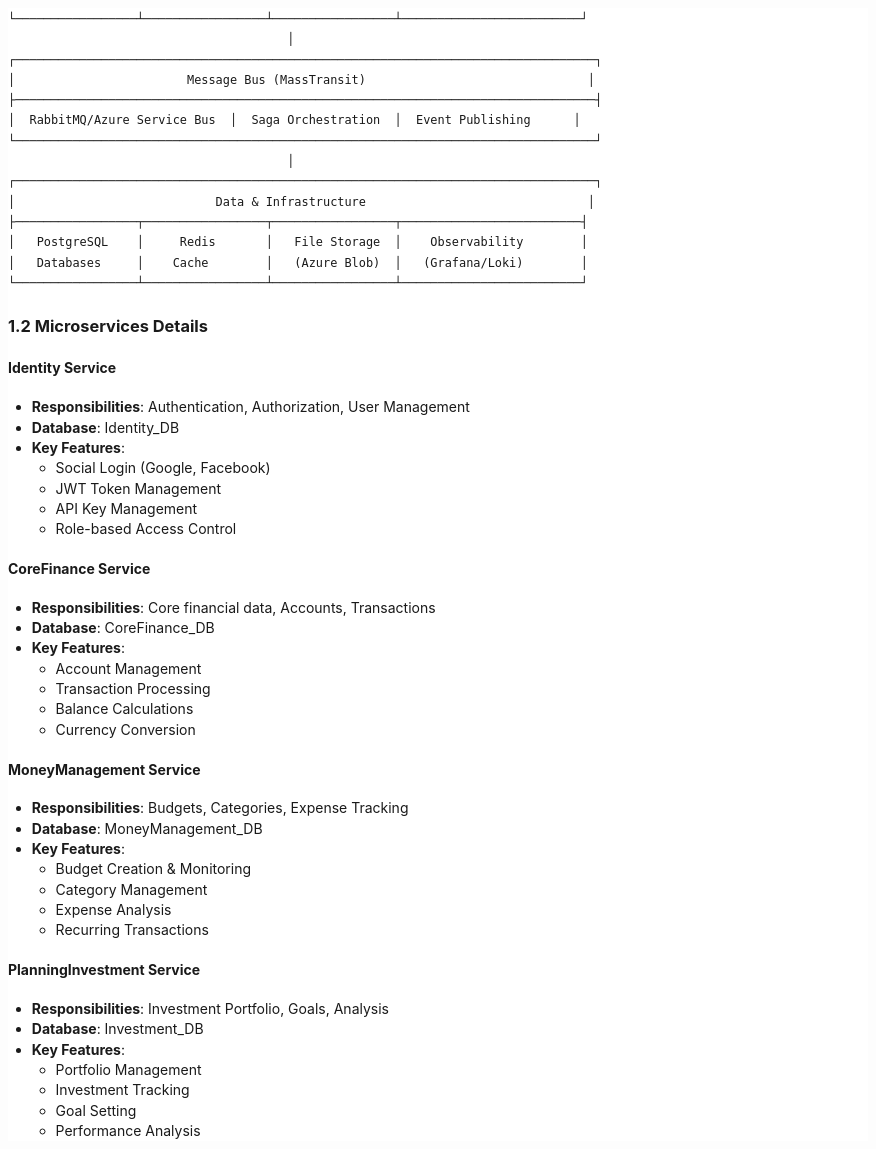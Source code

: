 ```
└─────────────────┴─────────────────┴─────────────────┴─────────────────────────┘
                                       │
┌─────────────────────────────────────────────────────────────────────────────────┐
│                        Message Bus (MassTransit)                               │
├─────────────────────────────────────────────────────────────────────────────────┤
│  RabbitMQ/Azure Service Bus  │  Saga Orchestration  │  Event Publishing      │
└─────────────────────────────────────────────────────────────────────────────────┘
                                       │
┌─────────────────────────────────────────────────────────────────────────────────┐
│                            Data & Infrastructure                               │
├─────────────────┬─────────────────┬─────────────────┬─────────────────────────┤
│   PostgreSQL    │     Redis       │   File Storage  │    Observability        │
│   Databases     │    Cache        │   (Azure Blob)  │   (Grafana/Loki)        │
└─────────────────┴─────────────────┴─────────────────┴─────────────────────────┘
```

### 1.2 Microservices Details

#### Identity Service
- **Responsibilities**: Authentication, Authorization, User Management
- **Database**: Identity_DB
- **Key Features**: 
  - Social Login (Google, Facebook)
  - JWT Token Management
  - API Key Management
  - Role-based Access Control

#### CoreFinance Service
- **Responsibilities**: Core financial data, Accounts, Transactions
- **Database**: CoreFinance_DB
- **Key Features**:
  - Account Management
  - Transaction Processing
  - Balance Calculations
  - Currency Conversion

#### MoneyManagement Service
- **Responsibilities**: Budgets, Categories, Expense Tracking
- **Database**: MoneyManagement_DB
- **Key Features**:
  - Budget Creation & Monitoring
  - Category Management
  - Expense Analysis
  - Recurring Transactions

#### PlanningInvestment Service
- **Responsibilities**: Investment Portfolio, Goals, Analysis
- **Database**: Investment_DB
- **Key Features**:
  - Portfolio Management
  - Investment Tracking
  - Goal Setting
  - Performance Analysis
